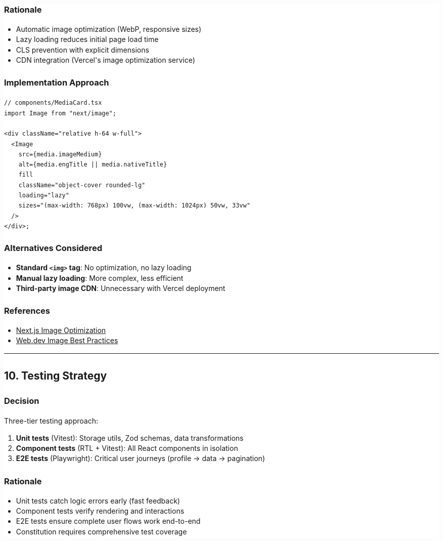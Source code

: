 ### Rationale

- Automatic image optimization (WebP, responsive sizes)
- Lazy loading reduces initial page load time
- CLS prevention with explicit dimensions
- CDN integration (Vercel's image optimization service)

### Implementation Approach

```tsx
// components/MediaCard.tsx
import Image from "next/image";

<div className="relative h-64 w-full">
  <Image
    src={media.imageMedium}
    alt={media.engTitle || media.nativeTitle}
    fill
    className="object-cover rounded-lg"
    loading="lazy"
    sizes="(max-width: 768px) 100vw, (max-width: 1024px) 50vw, 33vw"
  />
</div>;
```

### Alternatives Considered

- **Standard `<img>` tag**: No optimization, no lazy loading
- **Manual lazy loading**: More complex, less efficient
- **Third-party image CDN**: Unnecessary with Vercel deployment

### References

- [Next.js Image Optimization](https://nextjs.org/docs/app/building-your-application/optimizing/images)
- [Web.dev Image Best Practices](https://web.dev/fast/#optimize-your-images)

---

## 10. Testing Strategy

### Decision

Three-tier testing approach:

1. **Unit tests** (Vitest): Storage utils, Zod schemas, data transformations
2. **Component tests** (RTL + Vitest): All React components in isolation
3. **E2E tests** (Playwright): Critical user journeys (profile → data → pagination)

### Rationale

- Unit tests catch logic errors early (fast feedback)
- Component tests verify rendering and interactions
- E2E tests ensure complete user flows work end-to-end
- Constitution requires comprehensive test coverage
